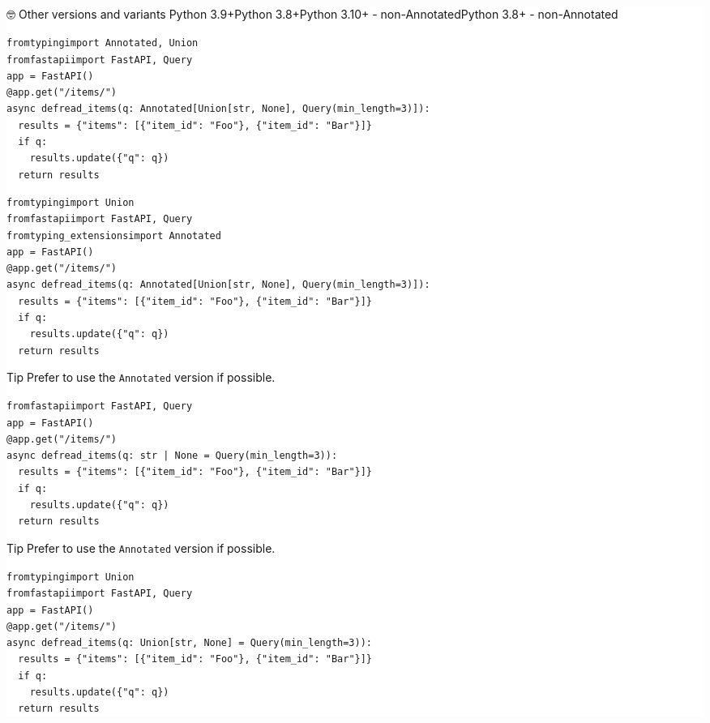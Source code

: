 🤓 Other versions and variants
Python 3.9+Python 3.8+Python 3.10+ - non-AnnotatedPython 3.8+ - non-Annotated
```
fromtypingimport Annotated, Union
fromfastapiimport FastAPI, Query
app = FastAPI()
@app.get("/items/")
async defread_items(q: Annotated[Union[str, None], Query(min_length=3)]):
  results = {"items": [{"item_id": "Foo"}, {"item_id": "Bar"}]}
  if q:
    results.update({"q": q})
  return results

```

```
fromtypingimport Union
fromfastapiimport FastAPI, Query
fromtyping_extensionsimport Annotated
app = FastAPI()
@app.get("/items/")
async defread_items(q: Annotated[Union[str, None], Query(min_length=3)]):
  results = {"items": [{"item_id": "Foo"}, {"item_id": "Bar"}]}
  if q:
    results.update({"q": q})
  return results

```

Tip
Prefer to use the `Annotated` version if possible.
```
fromfastapiimport FastAPI, Query
app = FastAPI()
@app.get("/items/")
async defread_items(q: str | None = Query(min_length=3)):
  results = {"items": [{"item_id": "Foo"}, {"item_id": "Bar"}]}
  if q:
    results.update({"q": q})
  return results

```

Tip
Prefer to use the `Annotated` version if possible.
```
fromtypingimport Union
fromfastapiimport FastAPI, Query
app = FastAPI()
@app.get("/items/")
async defread_items(q: Union[str, None] = Query(min_length=3)):
  results = {"items": [{"item_id": "Foo"}, {"item_id": "Bar"}]}
  if q:
    results.update({"q": q})
  return results

```
